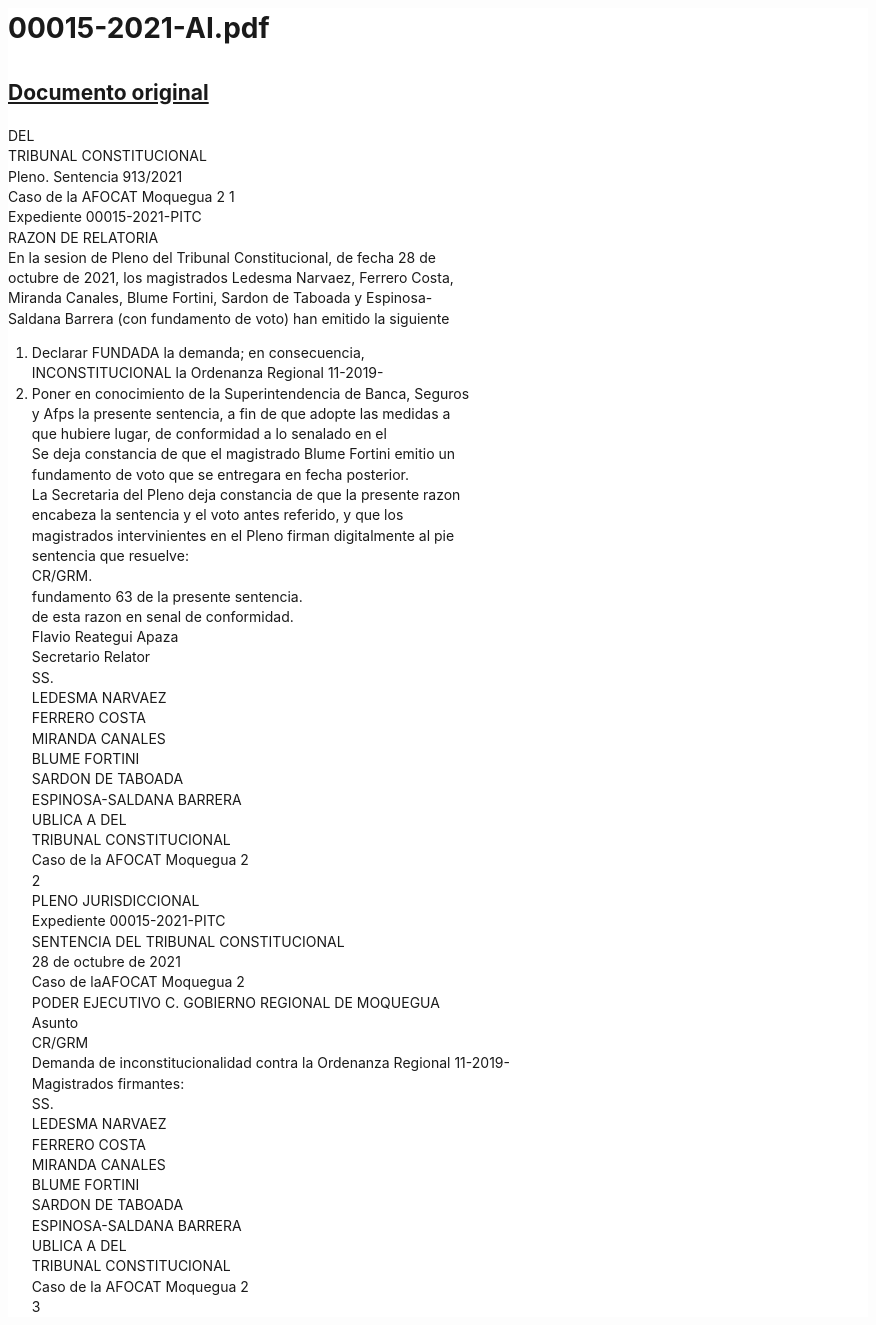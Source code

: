 
00015-2021-AI.pdf
=================
  
[Documento original](https://tc.gob.pe/jurisprudencia/2021/00015-2021-AI.pdf)  
---  
DEL  
TRIBUNAL CONSTITUCIONAL  
Pleno. Sentencia 913/2021  
Caso de la AFOCAT Moquegua 2 1  
Expediente 00015-2021-PITC  
RAZON DE RELATORIA  
En la sesion de Pleno del Tribunal Constitucional, de fecha 28 de  
octubre de 2021, los magistrados Ledesma Narvaez, Ferrero Costa,  
Miranda Canales, Blume Fortini, Sardon de Taboada y Espinosa-  
Saldana Barrera (con fundamento de voto) han emitido la siguiente  
1. Declarar FUNDADA la demanda; en consecuencia,  
INCONSTITUCIONAL la Ordenanza Regional 11-2019-  
2. Poner en conocimiento de la Superintendencia de Banca, Seguros  
y Afps la presente sentencia, a fin de que adopte las medidas a  
que hubiere lugar, de conformidad a lo senalado en el  
Se deja constancia de que el magistrado Blume Fortini emitio un  
fundamento de voto que se entregara en fecha posterior.  
La Secretaria del Pleno deja constancia de que la presente razon  
encabeza la sentencia y el voto antes referido, y que los  
magistrados intervinientes en el Pleno firman digitalmente al pie  
sentencia que resuelve:  
CR/GRM.  
fundamento 63 de la presente sentencia.  
de esta razon en senal de conformidad.  
Flavio Reategui Apaza  
Secretario Relator  
SS.  
LEDESMA NARVAEZ  
FERRERO COSTA  
MIRANDA CANALES  
BLUME FORTINI  
SARDON DE TABOADA  
ESPINOSA-SALDANA BARRERA  
UBLICA A DEL  
TRIBUNAL CONSTITUCIONAL  
Caso de la AFOCAT Moquegua 2  
2  
PLENO JURISDICCIONAL  
Expediente 00015-2021-PITC  
SENTENCIA DEL TRIBUNAL CONSTITUCIONAL  
28 de octubre de 2021  
Caso de laAFOCAT Moquegua 2  
PODER EJECUTIVO C. GOBIERNO REGIONAL DE MOQUEGUA  
Asunto  
CR/GRM  
Demanda de inconstitucionalidad contra la Ordenanza Regional 11-2019-  
Magistrados firmantes:  
SS.  
LEDESMA NARVAEZ  
FERRERO COSTA  
MIRANDA CANALES  
BLUME FORTINI  
SARDON DE TABOADA  
ESPINOSA-SALDANA BARRERA  
UBLICA A DEL  
TRIBUNAL CONSTITUCIONAL  
Caso de la AFOCAT Moquegua 2  
3  